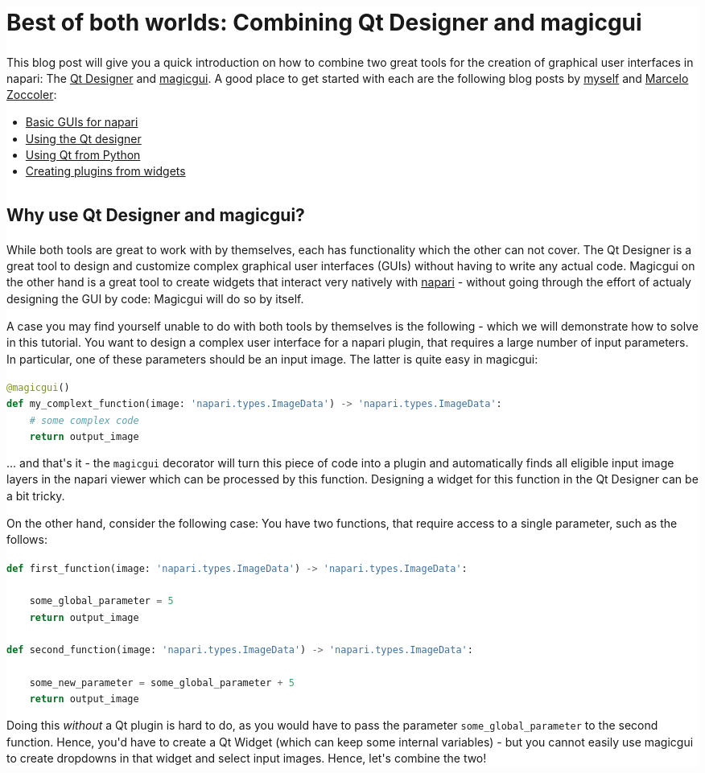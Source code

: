 # Best of both worlds: Combining Qt Designer and magicgui

This blog post will give you a quick introduction on how to combine two great tools for the creation of graphical user interfaces in napari: The [Qt Designer](https://doc.qt.io/qt-6/qtdesigner-manual.html) and [magicgui](https://pyapp-kit.github.io/magicgui/). A good place to get started with each are the following blog posts by [myself](../Readme.md) and [Marcelo Zoccoler](../../marcelo_zoccoler/readme.md):

* [Basic GUIs for napari](../entry_user_inter/Readme.md)
* [Using the Qt designer](../entry_user_interf2/Readme.md)
* [Using Qt from Python](../../marcelo_zoccoler/entry_user_interf3/Readme.md)
* [Creating plugins from widgets](../../marcelo_zoccoler/entry_user_interf4/Readme.md)

## Why use Qt Designer and magicgui?

While both tools are great to work with by themselves, each has functionality which the other can not cover. The Qt Designer is a great tool to design and customize complex graphical user interfaces (GUIs) without having to write any actual code. Magicgui on the other hand is a great tool to create widgets that interact very natively with [napari](https://napari.org/stable/) - without going through the effort of actualy designing the GUI by code: Magicgui will do so by itself.

A case you may find yourself unable to do with both tools by themselves is the following - which we will demonstrate how to solve in this tutorial. You want to design a complex user interface for a napari plugin, that requires a large number of input parameters. In particular, one of these parameters should be an input image. The latter is quite easy in magicgui:

```python
@magicgui()
def my_complext_function(image: 'napari.types.ImageData') -> 'napari.types.ImageData':
    # some complex code
    return output_image
```

... and that's it - the `magicgui` decorator will turn this piece of code into a plugin and automatically finds all eligible input image layers in the napari viewer which can be processed by this function. Designing a widget for this function in the Qt Designer can be a bit tricky.

On the other hand, consider the following case: You have two functions, that require access to a single parameter, such as the follows:

```python
def first_function(image: 'napari.types.ImageData') -> 'napari.types.ImageData':
    
    some_global_parameter = 5
    return output_image

def second_function(image: 'napari.types.ImageData') -> 'napari.types.ImageData':
        
    some_new_parameter = some_global_parameter + 5
    return output_image
```

Doing this *without* a Qt plugin is hard to do, as you would have to pass the parameter `some_global_parameter` to the second function. Hence, you'd have to create a Qt Widget (which can keep some internal variables) - but you cannot easily use magicgui to create dropdowns in that widget and select input images. Hence, let's combine the two!
